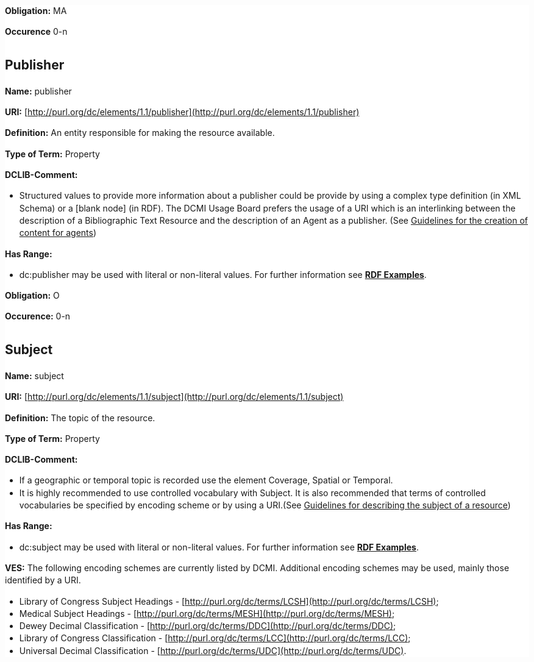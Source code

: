 **Obligation:** MA

**Occurence** 0-n

## Publisher 

**Name:** publisher

**URI:** [http://purl.org/dc/elements/1.1/publisher](http://purl.org/dc/elements/1.1/publisher)

**Definition:** An entity responsible for making the resource available.

**Type of Term:** Property

**DCLIB-Comment:**

- Structured values to provide more information about a publisher could be provide by using a complex type definition (in XML Schema) or a [blank node] (in RDF). The DCMI Usage Board prefers the usage of a URI which is an interlinking between the description of a Bibliographic Text Resource and the description of an Agent as a publisher. (See [Guidelines for the creation of content for agents](/mediawiki_wiki/User_Guide/Creating_Metadata#Guidelines_for_the_creation_of_content_for_agents))

**Has Range:**

- dc:publisher may be used with literal or non-literal values. For further information see [**RDF Examples**](/mediawiki_wiki/User_Guide/Publishing_Metadata#dcPublisher_RDF).

**Obligation:** O

**Occurence:** 0-n

## Subject 

**Name:** subject

**URI:** [http://purl.org/dc/elements/1.1/subject](http://purl.org/dc/elements/1.1/subject)

**Definition:** The topic of the resource.

**Type of Term:** Property

**DCLIB-Comment:**

- If a geographic or temporal topic is recorded use the element Coverage, Spatial or Temporal.
- It is highly recommended to use controlled vocabulary with Subject. It is also recommended that terms of controlled vocabularies be specified by encoding scheme or by using a URI.(See [Guidelines for describing the subject of a resource](/mediawiki_wiki/User_Guide/Creating_Metadata#Guidelines_for_describing_the_subject_of_a_resource)) 

**Has Range:**

- dc:subject may be used with literal or non-literal values. For further information see [**RDF Examples**](/mediawiki_wiki/User_Guide/Publishing_Metadata#dcSubject_RDF).

**VES:** The following encoding schemes are currently listed by DCMI. Additional encoding schemes may be used, mainly those identified by a URI.

- Library of Congress Subject Headings - [http://purl.org/dc/terms/LCSH](http://purl.org/dc/terms/LCSH); 
- Medical Subject Headings - [http://purl.org/dc/terms/MESH](http://purl.org/dc/terms/MESH); 
- Dewey Decimal Classification - [http://purl.org/dc/terms/DDC](http://purl.org/dc/terms/DDC); 
- Library of Congress Classification - [http://purl.org/dc/terms/LCC](http://purl.org/dc/terms/LCC); 
- Universal Decimal Classification - [http://purl.org/dc/terms/UDC](http://purl.org/dc/terms/UDC). 
